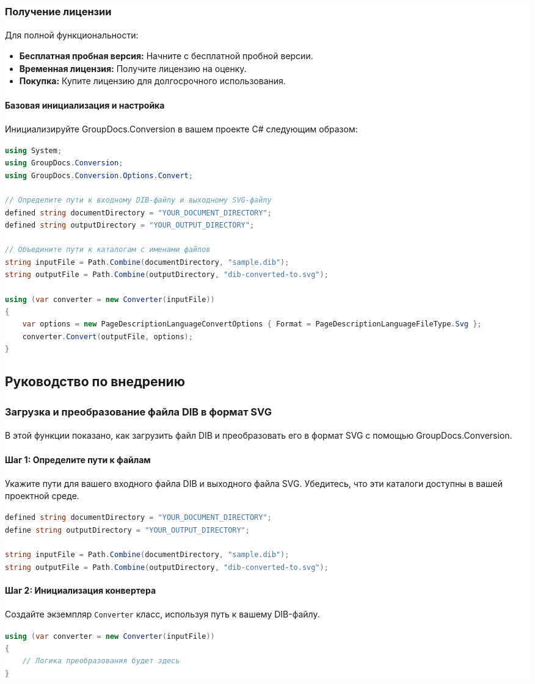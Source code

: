 ### Получение лицензии

Для полной функциональности:
- **Бесплатная пробная версия:** Начните с бесплатной пробной версии.
- **Временная лицензия:** Получите лицензию на оценку.
- **Покупка:** Купите лицензию для долгосрочного использования.

#### Базовая инициализация и настройка

Инициализируйте GroupDocs.Conversion в вашем проекте C# следующим образом:
```csharp
using System;
using GroupDocs.Conversion;
using GroupDocs.Conversion.Options.Convert;

// Определите пути к входному DIB-файлу и выходному SVG-файлу
defined string documentDirectory = "YOUR_DOCUMENT_DIRECTORY";
defined string outputDirectory = "YOUR_OUTPUT_DIRECTORY";

// Объедините пути к каталогам с именами файлов
string inputFile = Path.Combine(documentDirectory, "sample.dib");
string outputFile = Path.Combine(outputDirectory, "dib-converted-to.svg");

using (var converter = new Converter(inputFile))
{
    var options = new PageDescriptionLanguageConvertOptions { Format = PageDescriptionLanguageFileType.Svg };
    converter.Convert(outputFile, options);
}
```

## Руководство по внедрению

### Загрузка и преобразование файла DIB в формат SVG

В этой функции показано, как загрузить файл DIB и преобразовать его в формат SVG с помощью GroupDocs.Conversion.

#### Шаг 1: Определите пути к файлам

Укажите пути для вашего входного файла DIB и выходного файла SVG. Убедитесь, что эти каталоги доступны в вашей проектной среде.
```csharp
defined string documentDirectory = "YOUR_DOCUMENT_DIRECTORY";
define string outputDirectory = "YOUR_OUTPUT_DIRECTORY";

string inputFile = Path.Combine(documentDirectory, "sample.dib");
string outputFile = Path.Combine(outputDirectory, "dib-converted-to.svg");
```
#### Шаг 2: Инициализация конвертера

Создайте экземпляр `Converter` класс, используя путь к вашему DIB-файлу.
```csharp
using (var converter = new Converter(inputFile))
{
    // Логика преобразования будет здесь
}
```
